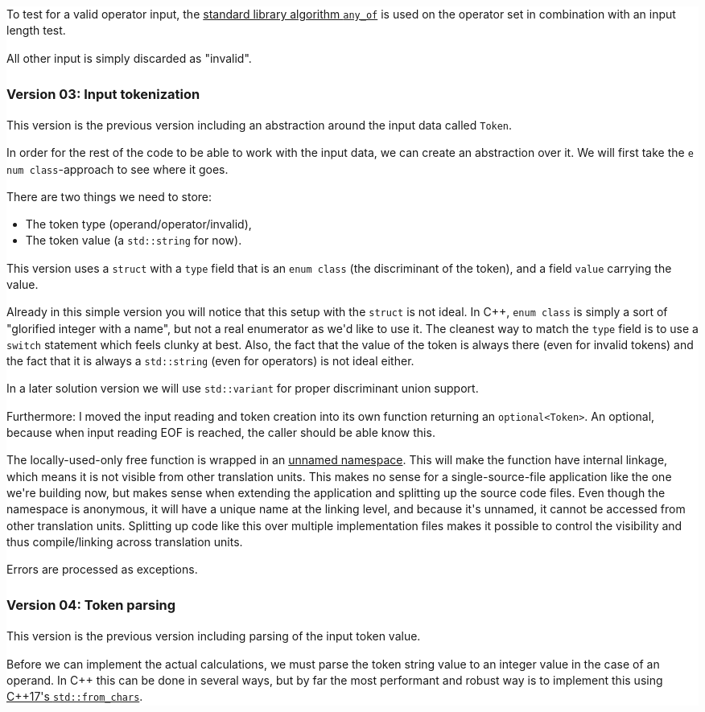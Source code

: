 To test for a valid operator input, the [standard library algorithm `any_of`](https://en.cppreference.com/w/cpp/algorithm/ranges/all_any_none_of) is used on the operator set in combination with an input length test.

All other input is simply discarded as "invalid".

### Version 03: Input tokenization

This version is the previous version including an abstraction around the input data called `Token`.

In order for the rest of the code to be able to work with the input data, we can create an abstraction over it.
We will first take the `enum class`-approach to see where it goes.

There are two things we need to store:

- The token type (operand/operator/invalid),
- The token value (a `std::string` for now).

This version uses a `struct` with a `type` field that is an `enum class` (the discriminant of the token), and a field `value` carrying the value.

Already in this simple version you will notice that this setup with the `struct` is not ideal.
In C++, `enum class` is simply a sort of "glorified integer with a name", but not a real enumerator as we'd like to use it.
The cleanest way to match the `type` field is to use a `switch` statement which feels clunky at best.
Also, the fact that the value of the token is always there (even for invalid tokens) and the fact that it is always a `std::string` (even for operators) is not ideal either.

In a later solution version we will use `std::variant` for proper discriminant union support.

Furthermore: I moved the input reading and token creation into its own function returning an `optional<Token>`.
An optional, because when input reading EOF is reached, the caller should be able know this.

The locally-used-only free function is wrapped in an [unnamed namespace](https://en.cppreference.com/w/cpp/language/namespace#Unnamed_namespaces).
This will make the function have internal linkage, which means it is not visible from other translation units.
This makes no sense for a single-source-file application like the one we're building now, but makes sense when extending the application and splitting up the source code files.
Even though the namespace is anonymous, it will have a unique name at the linking level, and because it's unnamed, it cannot be accessed from other translation units.
Splitting up code like this over multiple implementation files makes it possible to control the visibility and thus compile/linking across translation units.

Errors are processed as exceptions.

### Version 04: Token parsing

This version is the previous version including parsing of the input token value.

Before we can implement the actual calculations, we must parse the token string value to an integer value in the case of an operand.
In C++ this can be done in several ways, but by far the most performant and robust way is to implement this using [C++17's `std::from_chars`](https://en.cppreference.com/w/cpp/utility/from_chars).
